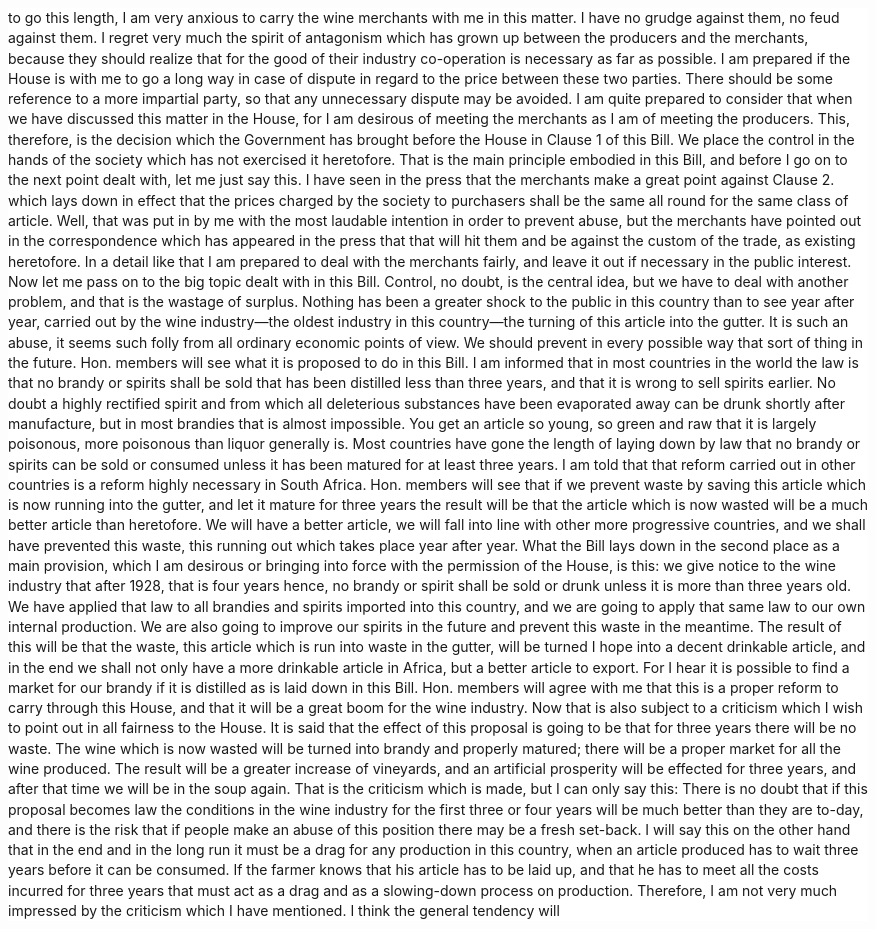to go this length, I am very anxious to carry the wine merchants with me in this matter. I have no grudge against them, no feud against them. I regret very much the spirit of antagonism which has grown up between the producers and the merchants, because they should realize that for the good of their industry co-operation is necessary as far as possible. I am prepared if the House is with me to go a long way in case of dispute in regard to the price between these two parties. There should be some reference to a more impartial party, so that any unnecessary dispute may be avoided. I am quite prepared to consider that when we have discussed this matter in the House, for I am desirous of meeting the merchants as I am of meeting the producers. This, therefore, is the decision which the Government has brought before the House in Clause 1 of this Bill. We place the control in the hands of the society which has not exercised it heretofore. That is the main principle embodied in this Bill, and before I go on to the next point dealt with, let me just say this. I have seen in the press that the merchants make a great point against Clause 2. which lays down in effect that the prices charged by the society to purchasers shall be the same all round for the same class of article. Well, that was put in by me with the most laudable intention in order to prevent abuse, but the merchants have <span class="col_110" refersTo="page_0190"/>pointed out in the correspondence which has appeared in the press that that will hit them and be against the custom of the trade, as existing heretofore. In a detail like that I am prepared to deal with the merchants fairly, and leave it out if necessary in the public interest. Now let me pass on to the big topic dealt with in this Bill. Control, no doubt, is the central idea, but we have to deal with another problem, and that is the wastage of surplus. Nothing has been a greater shock to the public in this country than to see year after year, carried out by the wine industry&#x2014;the oldest industry in this country&#x2014;the turning of this article into the gutter. It is such an abuse, it seems such folly from all ordinary economic points of view. We should prevent in every possible way that sort of thing in the future. Hon. members will see what it is proposed to do in this Bill. I am informed that in most countries in the world the law is that no brandy or spirits shall be sold that has been distilled less than three years, and that it is wrong to sell spirits earlier. No doubt a highly rectified spirit and from which all deleterious substances have been evaporated away can be drunk shortly after manufacture, but in most brandies that is almost impossible. You get an article so young, so green and raw that it is largely poisonous, more poisonous than liquor generally is. Most countries have gone the length of laying down by law that no brandy or spirits can be sold or consumed unless it has been matured for at least three years. I am told that that reform carried out in other countries is a reform highly necessary in South Africa. Hon. members will see that if we prevent waste by saving this article which is now running into the gutter, and let it mature for three years the result will be that the article which is now wasted will be a much better article than heretofore. We will have a better article, we will fall into line with other more progressive countries, and we shall have prevented this waste, this running out which takes place year after year. What the Bill lays down in the second place as a main provision, which I am desirous or bringing into force with the permission of the House, is this: we give notice to the wine industry that after 1928, that is four years hence, no brandy or spirit shall be sold or drunk unless it is more than three years old. We have applied that law to all brandies and spirits imported into this country, and we are going to apply that same law to our own internal production. We are also going to improve our spirits in the future and prevent this waste in the meantime. The result of this will be that the waste, this article which is run into waste in the gutter, will be turned I hope into a decent drinkable article, and in the end we shall not only have a more drinkable article in Africa, but a better article to export. For I hear it is possible to find a market for our brandy if it is distilled as is laid down in this Bill. Hon. members will agree with me that this is a proper reform to carry through this House, and that it will be a great boom for the wine industry. Now that is also subject to a criticism which I wish to point out in all fairness to the House. It is said that the effect of this proposal is going to be that for three years there will be no waste. The wine which is now wasted will be turned into brandy and properly matured; there will be a proper market for all the wine produced. The result will be a greater increase of vineyards, and an artificial prosperity will be effected for three years, and after that time we will be in the soup again. That is the criticism which is made, but I can only say this: There is no doubt that if this proposal becomes law the conditions in the wine industry for the first three or four years will be much better than they are to-day, and there is the risk that if people make an abuse of this position there may be a fresh set-back. I will say this on the other hand that in the end and in the long run it must be a drag for any production in this country, when an article produced has to wait three years before it can be consumed. If the farmer knows that his article has to be laid up, and that he has to meet all the costs incurred for three years that must act as a drag and as a slowing-down process on production. Therefore, I am not very much impressed by the criticism which I have mentioned. I think the general tendency will